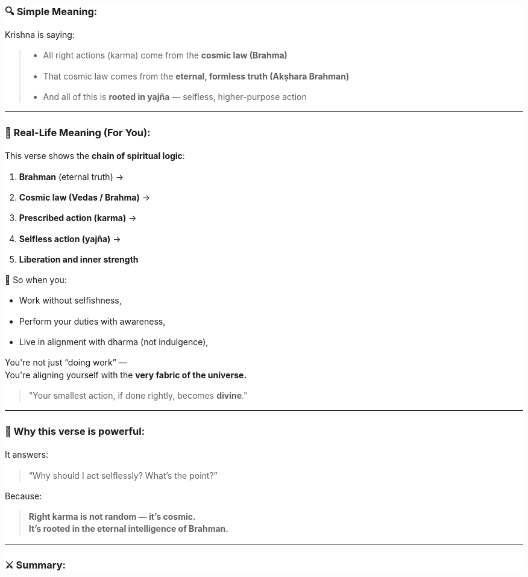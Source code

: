 
### 🔍 Simple Meaning:

Krishna is saying:

> - All right actions (karma) come from the **cosmic law (Brahma)**
>     
> - That cosmic law comes from the **eternal, formless truth (Akṣhara Brahman)**
>     
> - And all of this is **rooted in yajña** — selfless, higher-purpose action
>     

---

### 🧠 Real-Life Meaning (For You):

This verse shows the **chain of spiritual logic**:

1. **Brahman** (eternal truth) →
    
2. **Cosmic law (Vedas / Brahma)** →
    
3. **Prescribed action (karma)** →
    
4. **Selfless action (yajña)** →
    
5. **Liberation and inner strength**
    

🧩 So when you:

- Work without selfishness,
    
- Perform your duties with awareness,
    
- Live in alignment with dharma (not indulgence),
    

You're not just “doing work” —  
You're aligning yourself with the **very fabric of the universe.**

> "Your smallest action, if done rightly, becomes **divine**."

---

### 🌌 Why this verse is powerful:

It answers:

> “Why should I act selflessly? What’s the point?”

Because:

> **Right karma is not random — it’s cosmic.  
> It’s rooted in the eternal intelligence of Brahman.**

---

### ⚔️ Summary:
